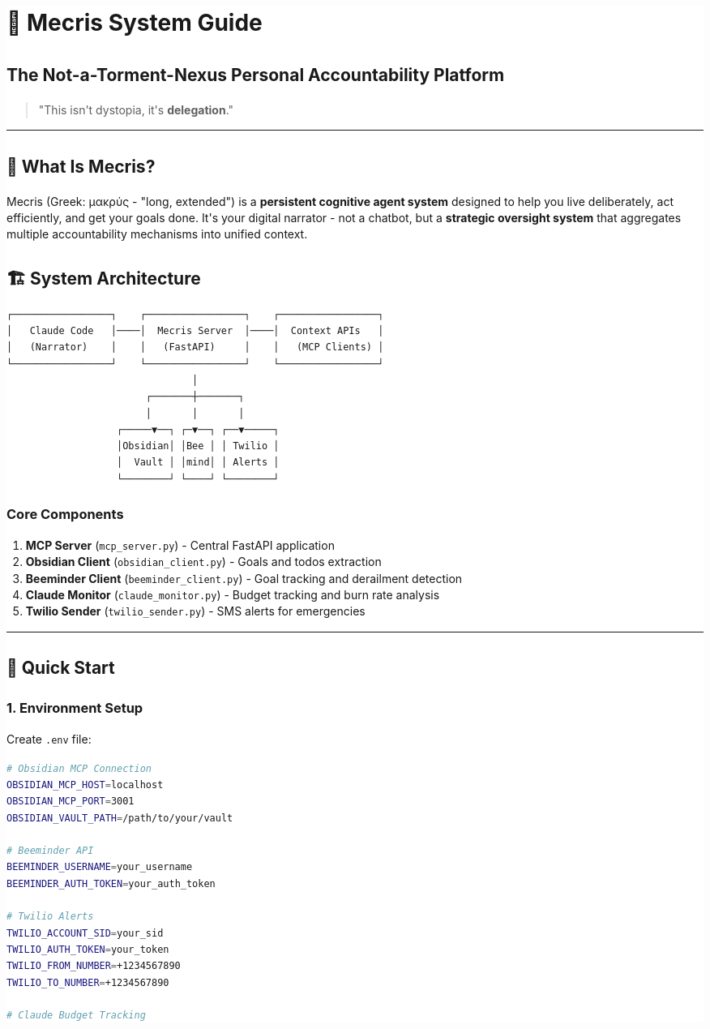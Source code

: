 # 🧠 Mecris System Guide
## The Not-a-Torment-Nexus Personal Accountability Platform

> "This isn't dystopia, it's **delegation**."

---

## 🎯 What Is Mecris?

Mecris (Greek: μακρύς - "long, extended") is a **persistent cognitive agent system** designed to help you live deliberately, act efficiently, and get your goals done. It's your digital narrator - not a chatbot, but a **strategic oversight system** that aggregates multiple accountability mechanisms into unified context.

## 🏗️ System Architecture

```
┌─────────────────┐    ┌─────────────────┐    ┌─────────────────┐
│   Claude Code   │────│  Mecris Server  │────│  Context APIs   │
│   (Narrator)    │    │   (FastAPI)     │    │   (MCP Clients) │
└─────────────────┘    └─────────────────┘    └─────────────────┘
                                │
                        ┌───────┼───────┐
                        │       │       │
                   ┌─────▼──┐ ┌─▼──┐ ┌──▼─────┐
                   │Obsidian│ │Bee │ │ Twilio │
                   │  Vault │ │mind│ │ Alerts │
                   └────────┘ └────┘ └────────┘
```

### Core Components

1. **MCP Server** (`mcp_server.py`) - Central FastAPI application
2. **Obsidian Client** (`obsidian_client.py`) - Goals and todos extraction  
3. **Beeminder Client** (`beeminder_client.py`) - Goal tracking and derailment detection
4. **Claude Monitor** (`claude_monitor.py`) - Budget tracking and burn rate analysis
5. **Twilio Sender** (`twilio_sender.py`) - SMS alerts for emergencies

---

## 🚀 Quick Start

### 1. Environment Setup

Create `.env` file:
```bash
# Obsidian MCP Connection
OBSIDIAN_MCP_HOST=localhost
OBSIDIAN_MCP_PORT=3001
OBSIDIAN_VAULT_PATH=/path/to/your/vault

# Beeminder API
BEEMINDER_USERNAME=your_username
BEEMINDER_AUTH_TOKEN=your_auth_token

# Twilio Alerts
TWILIO_ACCOUNT_SID=your_sid
TWILIO_AUTH_TOKEN=your_token
TWILIO_FROM_NUMBER=+1234567890
TWILIO_TO_NUMBER=+1234567890

# Claude Budget Tracking
```